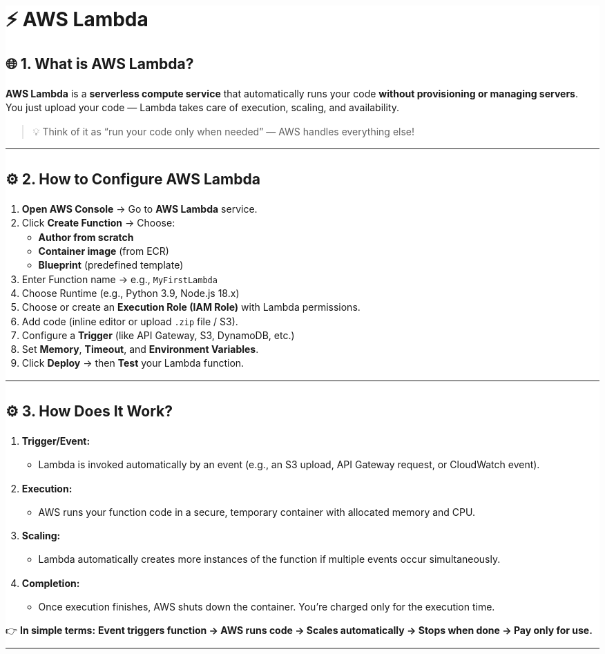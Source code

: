 # ⚡ AWS Lambda

## 🌐 1. What is AWS Lambda?
**AWS Lambda** is a **serverless compute service** that automatically runs your code **without provisioning or managing servers**.  
You just upload your code — Lambda takes care of execution, scaling, and availability.  

> 💡 Think of it as “run your code only when needed” — AWS handles everything else!

---

## ⚙️ 2. How to Configure AWS Lambda

1. **Open AWS Console** → Go to **AWS Lambda** service.  
2. Click **Create Function** → Choose:
   - **Author from scratch**  
   - **Container image** (from ECR)  
   - **Blueprint** (predefined template)
3. Enter Function name → e.g., `MyFirstLambda`
4. Choose Runtime (e.g., Python 3.9, Node.js 18.x)
5. Choose or create an **Execution Role (IAM Role)** with Lambda permissions.
6. Add code (inline editor or upload `.zip` file / S3).
7. Configure a **Trigger** (like API Gateway, S3, DynamoDB, etc.)
8. Set **Memory**, **Timeout**, and **Environment Variables**.
9. Click **Deploy** → then **Test** your Lambda function.

---

## ⚙️ 3. How Does It Work?
1. **Trigger/Event:**

   * Lambda is invoked automatically by an event (e.g., an S3 upload, API Gateway request, or CloudWatch event).

2. **Execution:**

   * AWS runs your function code in a secure, temporary container with allocated memory and CPU.

3. **Scaling:**

   * Lambda automatically creates more instances of the function if multiple events occur simultaneously.

4. **Completion:**

   * Once execution finishes, AWS shuts down the container. You’re charged only for the execution time.

👉 **In simple terms:**
**Event triggers function → AWS runs code → Scales automatically → Stops when done → Pay only for use.**


---